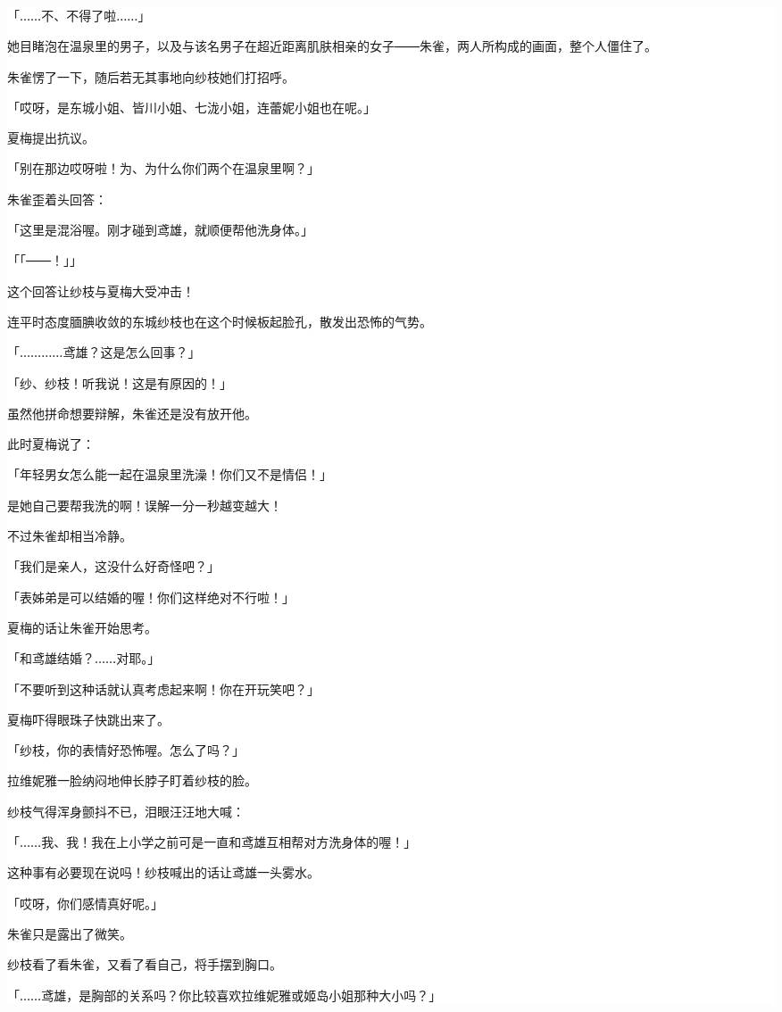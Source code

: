 「……不、不得了啦……」

她目睹泡在温泉里的男子，以及与该名男子在超近距离肌肤相亲的女子——朱雀，两人所构成的画面，整个人僵住了。

朱雀愣了一下，随后若无其事地向纱枝她们打招呼。

「哎呀，是东城小姐、皆川小姐、七泷小姐，连蕾妮小姐也在呢。」

夏梅提出抗议。

「别在那边哎呀啦！为、为什么你们两个在温泉里啊？」

朱雀歪着头回答：

「这里是混浴喔。刚才碰到鸢雄，就顺便帮他洗身体。」

「「——！」」

这个回答让纱枝与夏梅大受冲击！

连平时态度腼腆收敛的东城纱枝也在这个时候板起脸孔，散发出恐怖的气势。

「…………鸢雄？这是怎么回事？」

「纱、纱枝！听我说！这是有原因的！」

虽然他拼命想要辩解，朱雀还是没有放开他。

此时夏梅说了：

「年轻男女怎么能一起在温泉里洗澡！你们又不是情侣！」

是她自己要帮我洗的啊！误解一分一秒越变越大！

不过朱雀却相当冷静。

「我们是亲人，这没什么好奇怪吧？」

「表姊弟是可以结婚的喔！你们这样绝对不行啦！」

夏梅的话让朱雀开始思考。

「和鸢雄结婚？……对耶。」

「不要听到这种话就认真考虑起来啊！你在开玩笑吧？」

夏梅吓得眼珠子快跳出来了。

「纱枝，你的表情好恐怖喔。怎么了吗？」

拉维妮雅一脸纳闷地伸长脖子盯着纱枝的脸。

纱枝气得浑身颤抖不已，泪眼汪汪地大喊：

「……我、我！我在上小学之前可是一直和鸢雄互相帮对方洗身体的喔！」

这种事有必要现在说吗！纱枝喊出的话让鸢雄一头雾水。

「哎呀，你们感情真好呢。」

朱雀只是露出了微笑。

纱枝看了看朱雀，又看了看自己，将手摆到胸口。

「……鸢雄，是胸部的关系吗？你比较喜欢拉维妮雅或姬岛小姐那种大小吗？」

